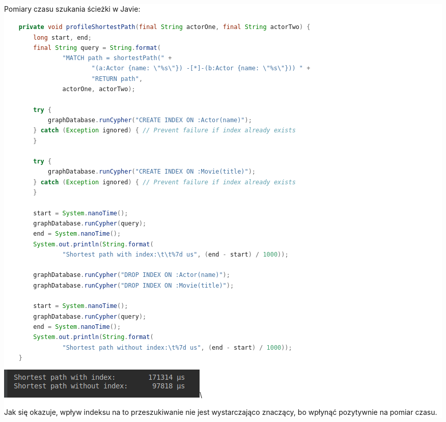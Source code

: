 
Pomiary czasu szukania ścieżki w Javie:


```java
    private void profileShortestPath(final String actorOne, final String actorTwo) {
        long start, end;
        final String query = String.format(
                "MATCH path = shortestPath(" +
                        "(a:Actor {name: \"%s\"}) -[*]-(b:Actor {name: \"%s\"})) " +
                        "RETURN path",
                actorOne, actorTwo);

        try {
            graphDatabase.runCypher("CREATE INDEX ON :Actor(name)");
        } catch (Exception ignored) { // Prevent failure if index already exists
        }

        try {
            graphDatabase.runCypher("CREATE INDEX ON :Movie(title)");
        } catch (Exception ignored) { // Prevent failure if index already exists
        }

        start = System.nanoTime();
        graphDatabase.runCypher(query);
        end = System.nanoTime();
        System.out.println(String.format(
                "Shortest path with index:\t\t%7d us", (end - start) / 1000));

        graphDatabase.runCypher("DROP INDEX ON :Actor(name)");
        graphDatabase.runCypher("DROP INDEX ON :Movie(title)");

        start = System.nanoTime();
        graphDatabase.runCypher(query);
        end = System.nanoTime();
        System.out.println(String.format(
                "Shortest path without index:\t%7d us", (end - start) / 1000));
    }
```


![](./images/shortest_time.png)\ 

Jak się okazuje, wpływ indeksu na to przeszukiwanie nie jest wystarczająco znaczący, bo wpłynąć pozytywnie na pomiar czasu.